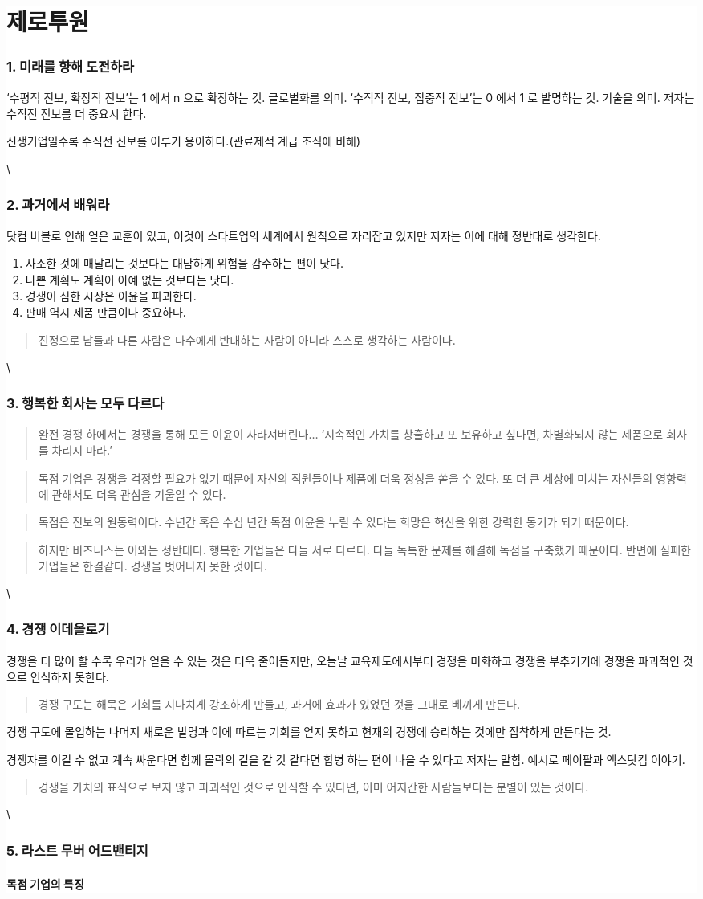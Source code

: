 # 제로투원

### 1. 미래를 향해 도전하라 <a href="#1" id="1"></a>

‘수평적 진보, 확장적 진보’는 1 에서 n 으로 확장하는 것. 글로벌화를 의미. ‘수직적 진보, 집중적 진보’는 0 에서 1 로 발명하는 것. 기술을 의미. 저자는 수직전 진보를 더 중요시 한다.

신생기업일수록 수직전 진보를 이루기 용이하다.(관료제적 계급 조직에 비해)

\


### 2. 과거에서 배워라 <a href="#2" id="2"></a>

닷컴 버블로 인해 얻은 교훈이 있고, 이것이 스타트업의 세계에서 원칙으로 자리잡고 있지만 저자는 이에 대해 정반대로 생각한다.

1. 사소한 것에 매달리는 것보다는 대담하게 위험을 감수하는 편이 낫다.
2. 나쁜 계획도 계획이 아예 없는 것보다는 낫다.
3. 경쟁이 심한 시장은 이윤을 파괴한다.
4. 판매 역시 제품 만큼이나 중요하다.

> 진정으로 남들과 다른 사람은 다수에게 반대하는 사람이 아니라 스스로 생각하는 사람이다.

\


### 3. 행복한 회사는 모두 다르다 <a href="#3" id="3"></a>

> 완전 경쟁 하에서는 경쟁을 통해 모든 이윤이 사라져버린다… ‘지속적인 가치를 창출하고 또 보유하고 싶다면, 차별화되지 않는 제품으로 회사를 차리지 마라.’

> 독점 기업은 경쟁을 걱정할 필요가 없기 때문에 자신의 직원들이나 제품에 더욱 정성을 쏟을 수 있다. 또 더 큰 세상에 미치는 자신들의 영향력에 관해서도 더욱 관심을 기울일 수 있다.

> 독점은 진보의 원동력이다. 수년간 혹은 수십 년간 독점 이윤을 누릴 수 있다는 희망은 혁신을 위한 강력한 동기가 되기 때문이다.

> 하지만 비즈니스는 이와는 정반대다. 행복한 기업들은 다들 서로 다르다. 다들 독특한 문제를 해결해 독점을 구축했기 때문이다. 반면에 실패한 기업들은 한결같다. 경쟁을 벗어나지 못한 것이다.

\


### 4. 경쟁 이데올로기 <a href="#4" id="4"></a>

경쟁을 더 많이 할 수록 우리가 얻을 수 있는 것은 더욱 줄어들지만, 오늘날 교육제도에서부터 경쟁을 미화하고 경쟁을 부추기기에 경쟁을 파괴적인 것으로 인식하지 못한다.

> 경쟁 구도는 해묵은 기회를 지나치게 강조하게 만들고, 과거에 효과가 있었던 것을 그대로 베끼게 만든다.

경쟁 구도에 몰입하는 나머지 새로운 발명과 이에 따르는 기회를 얻지 못하고 현재의 경쟁에 승리하는 것에만 집착하게 만든다는 것.

경쟁자를 이길 수 없고 계속 싸운다면 함께 몰락의 길을 갈 것 같다면 합병 하는 편이 나을 수 있다고 저자는 말함. 예시로 페이팔과 엑스닷컴 이야기.

> 경쟁을 가치의 표식으로 보지 않고 파괴적인 것으로 인식할 수 있다면, 이미 어지간한 사람들보다는 분별이 있는 것이다.

\


### 5. 라스트 무버 어드밴티지 <a href="#5" id="5"></a>

#### 독점 기업의 특징 <a href="#undefined" id="undefined"></a>
